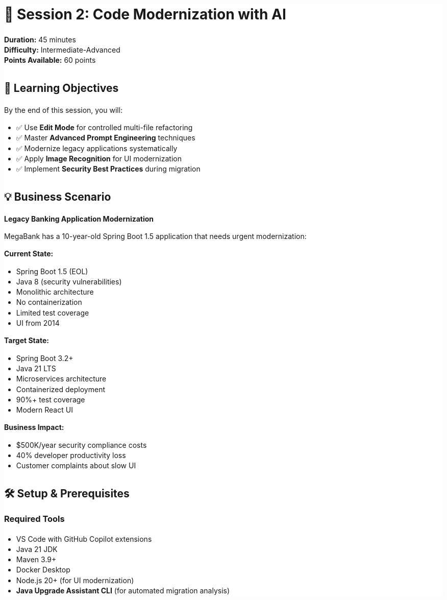 # 🔧 Session 2: Code Modernization with AI

**Duration:** 45 minutes  
**Difficulty:** Intermediate-Advanced  
**Points Available:** 60 points

## 🎯 Learning Objectives

By the end of this session, you will:
- ✅ Use **Edit Mode** for controlled multi-file refactoring
- ✅ Master **Advanced Prompt Engineering** techniques
- ✅ Modernize legacy applications systematically
- ✅ Apply **Image Recognition** for UI modernization
- ✅ Implement **Security Best Practices** during migration

## 💡 Business Scenario

**Legacy Banking Application Modernization**

MegaBank has a 10-year-old Spring Boot 1.5 application that needs urgent modernization:

**Current State:**
- Spring Boot 1.5 (EOL)
- Java 8 (security vulnerabilities)
- Monolithic architecture
- No containerization
- Limited test coverage
- UI from 2014

**Target State:**
- Spring Boot 3.2+
- Java 21 LTS
- Microservices architecture
- Containerized deployment
- 90%+ test coverage
- Modern React UI

**Business Impact:**
- $500K/year security compliance costs
- 40% developer productivity loss
- Customer complaints about slow UI

## 🛠️ Setup & Prerequisites

### Required Tools
- VS Code with GitHub Copilot extensions
- Java 21 JDK
- Maven 3.9+
- Docker Desktop
- Node.js 20+ (for UI modernization)
- **Java Upgrade Assistant CLI** (for automated migration analysis)
